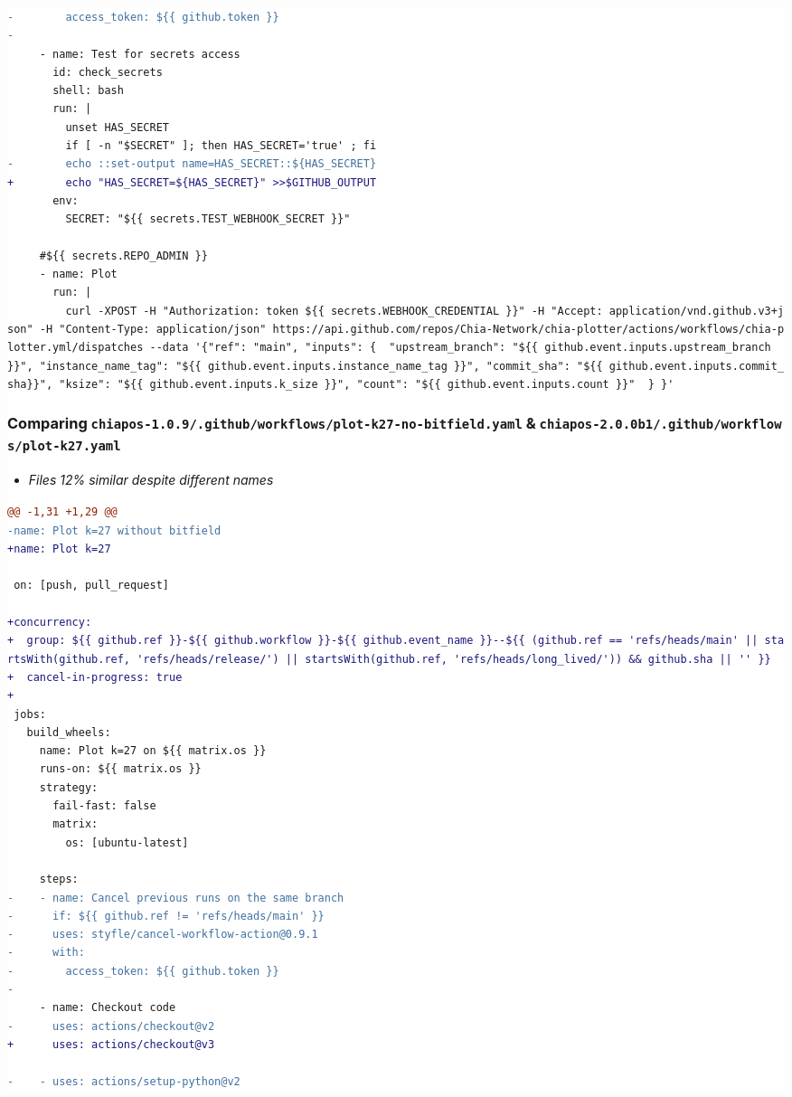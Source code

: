 ```diff
-        access_token: ${{ github.token }}
-
     - name: Test for secrets access
       id: check_secrets
       shell: bash
       run: |
         unset HAS_SECRET
         if [ -n "$SECRET" ]; then HAS_SECRET='true' ; fi
-        echo ::set-output name=HAS_SECRET::${HAS_SECRET}
+        echo "HAS_SECRET=${HAS_SECRET}" >>$GITHUB_OUTPUT
       env:
         SECRET: "${{ secrets.TEST_WEBHOOK_SECRET }}"
 
     #${{ secrets.REPO_ADMIN }}
     - name: Plot
       run: |
         curl -XPOST -H "Authorization: token ${{ secrets.WEBHOOK_CREDENTIAL }}" -H "Accept: application/vnd.github.v3+json" -H "Content-Type: application/json" https://api.github.com/repos/Chia-Network/chia-plotter/actions/workflows/chia-plotter.yml/dispatches --data '{"ref": "main", "inputs": {  "upstream_branch": "${{ github.event.inputs.upstream_branch }}", "instance_name_tag": "${{ github.event.inputs.instance_name_tag }}", "commit_sha": "${{ github.event.inputs.commit_sha}}", "ksize": "${{ github.event.inputs.k_size }}", "count": "${{ github.event.inputs.count }}"  } }'
```

### Comparing `chiapos-1.0.9/.github/workflows/plot-k27-no-bitfield.yaml` & `chiapos-2.0.0b1/.github/workflows/plot-k27.yaml`

 * *Files 12% similar despite different names*

```diff
@@ -1,31 +1,29 @@
-name: Plot k=27 without bitfield
+name: Plot k=27
 
 on: [push, pull_request]
 
+concurrency:
+  group: ${{ github.ref }}-${{ github.workflow }}-${{ github.event_name }}--${{ (github.ref == 'refs/heads/main' || startsWith(github.ref, 'refs/heads/release/') || startsWith(github.ref, 'refs/heads/long_lived/')) && github.sha || '' }}
+  cancel-in-progress: true
+
 jobs:
   build_wheels:
     name: Plot k=27 on ${{ matrix.os }}
     runs-on: ${{ matrix.os }}
     strategy:
       fail-fast: false
       matrix:
         os: [ubuntu-latest]
 
     steps:
-    - name: Cancel previous runs on the same branch
-      if: ${{ github.ref != 'refs/heads/main' }}
-      uses: styfle/cancel-workflow-action@0.9.1
-      with:
-        access_token: ${{ github.token }}
-
     - name: Checkout code
-      uses: actions/checkout@v2
+      uses: actions/checkout@v3
 
-    - uses: actions/setup-python@v2
```